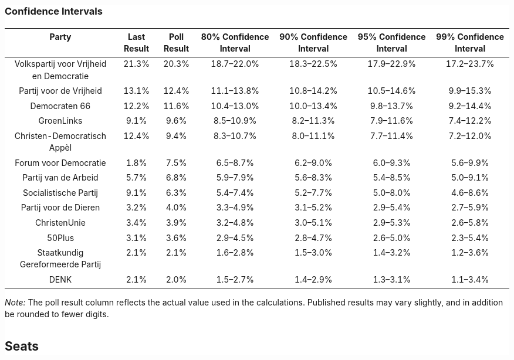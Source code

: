 ### Confidence Intervals

| Party | Last Result | Poll Result | 80% Confidence Interval | 90% Confidence Interval | 95% Confidence Interval | 99% Confidence Interval |
|:-----:|:-----------:|:-----------:|:-----------------------:|:-----------------------:|:-----------------------:|:-----------------------:|
| Volkspartij voor Vrijheid en Democratie | 21.3% | 20.3% | 18.7–22.0% |18.3–22.5% |17.9–22.9% |17.2–23.7% |
| Partij voor de Vrijheid | 13.1% | 12.4% | 11.1–13.8% |10.8–14.2% |10.5–14.6% |9.9–15.3% |
| Democraten 66 | 12.2% | 11.6% | 10.4–13.0% |10.0–13.4% |9.8–13.7% |9.2–14.4% |
| GroenLinks | 9.1% | 9.6% | 8.5–10.9% |8.2–11.3% |7.9–11.6% |7.4–12.2% |
| Christen-Democratisch Appèl | 12.4% | 9.4% | 8.3–10.7% |8.0–11.1% |7.7–11.4% |7.2–12.0% |
| Forum voor Democratie | 1.8% | 7.5% | 6.5–8.7% |6.2–9.0% |6.0–9.3% |5.6–9.9% |
| Partij van de Arbeid | 5.7% | 6.8% | 5.9–7.9% |5.6–8.3% |5.4–8.5% |5.0–9.1% |
| Socialistische Partij | 9.1% | 6.3% | 5.4–7.4% |5.2–7.7% |5.0–8.0% |4.6–8.6% |
| Partij voor de Dieren | 3.2% | 4.0% | 3.3–4.9% |3.1–5.2% |2.9–5.4% |2.7–5.9% |
| ChristenUnie | 3.4% | 3.9% | 3.2–4.8% |3.0–5.1% |2.9–5.3% |2.6–5.8% |
| 50Plus | 3.1% | 3.6% | 2.9–4.5% |2.8–4.7% |2.6–5.0% |2.3–5.4% |
| Staatkundig Gereformeerde Partij | 2.1% | 2.1% | 1.6–2.8% |1.5–3.0% |1.4–3.2% |1.2–3.6% |
| DENK | 2.1% | 2.0% | 1.5–2.7% |1.4–2.9% |1.3–3.1% |1.1–3.4% |

*Note:* The poll result column reflects the actual value used in the calculations. Published results may vary slightly, and in addition be rounded to fewer digits.

## Seats
